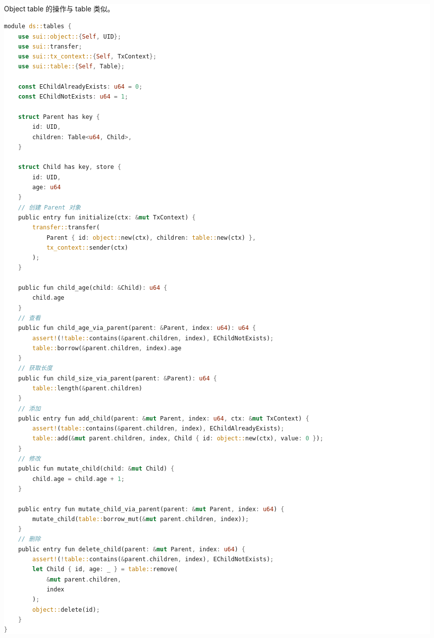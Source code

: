 Object table 的操作与 table 类似。

```rust
module ds::tables {
    use sui::object::{Self, UID};
    use sui::transfer;
    use sui::tx_context::{Self, TxContext};
    use sui::table::{Self, Table};

    const EChildAlreadyExists: u64 = 0;
    const EChildNotExists: u64 = 1;

    struct Parent has key {
        id: UID,
        children: Table<u64, Child>,
    }

    struct Child has key, store {
        id: UID,
        age: u64
    }
    // 创建 Parent 对象
    public entry fun initialize(ctx: &mut TxContext) {
        transfer::transfer(
            Parent { id: object::new(ctx), children: table::new(ctx) },
            tx_context::sender(ctx)
        );
    }

    public fun child_age(child: &Child): u64 {
        child.age
    }
    // 查看
    public fun child_age_via_parent(parent: &Parent, index: u64): u64 {
        assert!(!table::contains(&parent.children, index), EChildNotExists);
        table::borrow(&parent.children, index).age
    }
    // 获取长度
    public fun child_size_via_parent(parent: &Parent): u64 {
        table::length(&parent.children)
    }
    // 添加
    public entry fun add_child(parent: &mut Parent, index: u64, ctx: &mut TxContext) {
        assert!(table::contains(&parent.children, index), EChildAlreadyExists);
        table::add(&mut parent.children, index, Child { id: object::new(ctx), value: 0 });
    }
    // 修改
    public fun mutate_child(child: &mut Child) {
        child.age = child.age + 1;
    }

    public entry fun mutate_child_via_parent(parent: &mut Parent, index: u64) {
        mutate_child(table::borrow_mut(&mut parent.children, index));
    }
    // 删除
    public entry fun delete_child(parent: &mut Parent, index: u64) {
        assert!(!table::contains(&parent.children, index), EChildNotExists);
        let Child { id, age: _ } = table::remove(
            &mut parent.children,
            index
        );
        object::delete(id);
    }
}
```